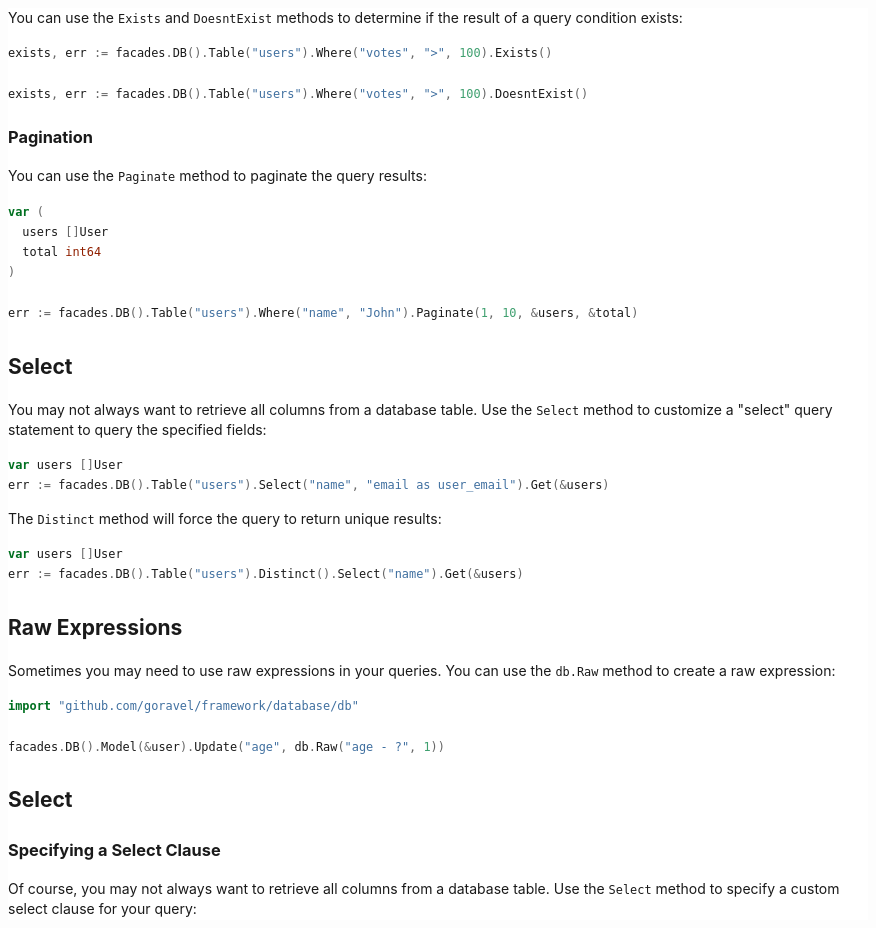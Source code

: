 You can use the `Exists` and `DoesntExist` methods to determine if the result of a query condition exists:

```go
exists, err := facades.DB().Table("users").Where("votes", ">", 100).Exists()

exists, err := facades.DB().Table("users").Where("votes", ">", 100).DoesntExist()
```

### Pagination

You can use the `Paginate` method to paginate the query results:

```go
var (
  users []User
  total int64
)

err := facades.DB().Table("users").Where("name", "John").Paginate(1, 10, &users, &total)
```

## Select

You may not always want to retrieve all columns from a database table. Use the `Select` method to customize a "select" query statement to query the specified fields:

```go
var users []User
err := facades.DB().Table("users").Select("name", "email as user_email").Get(&users)
```

The `Distinct` method will force the query to return unique results:

```go
var users []User
err := facades.DB().Table("users").Distinct().Select("name").Get(&users)
```

## Raw Expressions

Sometimes you may need to use raw expressions in your queries. You can use the `db.Raw` method to create a raw expression:

```go
import "github.com/goravel/framework/database/db"

facades.DB().Model(&user).Update("age", db.Raw("age - ?", 1))
```

## Select

### Specifying a Select Clause

Of course, you may not always want to retrieve all columns from a database table. Use the `Select` method to specify a custom select clause for your query:
